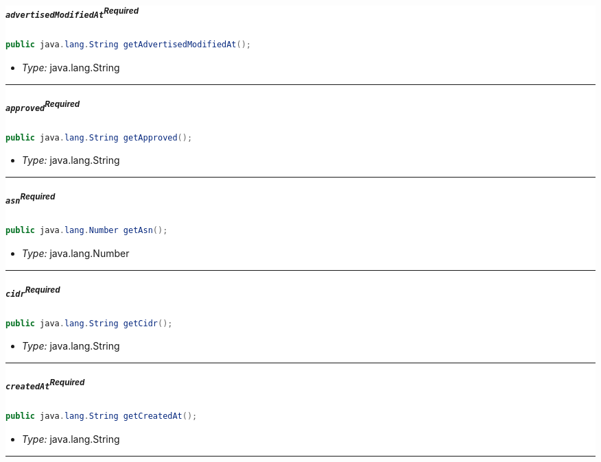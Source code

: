 ##### `advertisedModifiedAt`<sup>Required</sup> <a name="advertisedModifiedAt" id="@cdktf/provider-cloudflare.dataCloudflareByoIpPrefix.DataCloudflareByoIpPrefix.property.advertisedModifiedAt"></a>

```java
public java.lang.String getAdvertisedModifiedAt();
```

- *Type:* java.lang.String

---

##### `approved`<sup>Required</sup> <a name="approved" id="@cdktf/provider-cloudflare.dataCloudflareByoIpPrefix.DataCloudflareByoIpPrefix.property.approved"></a>

```java
public java.lang.String getApproved();
```

- *Type:* java.lang.String

---

##### `asn`<sup>Required</sup> <a name="asn" id="@cdktf/provider-cloudflare.dataCloudflareByoIpPrefix.DataCloudflareByoIpPrefix.property.asn"></a>

```java
public java.lang.Number getAsn();
```

- *Type:* java.lang.Number

---

##### `cidr`<sup>Required</sup> <a name="cidr" id="@cdktf/provider-cloudflare.dataCloudflareByoIpPrefix.DataCloudflareByoIpPrefix.property.cidr"></a>

```java
public java.lang.String getCidr();
```

- *Type:* java.lang.String

---

##### `createdAt`<sup>Required</sup> <a name="createdAt" id="@cdktf/provider-cloudflare.dataCloudflareByoIpPrefix.DataCloudflareByoIpPrefix.property.createdAt"></a>

```java
public java.lang.String getCreatedAt();
```

- *Type:* java.lang.String

---